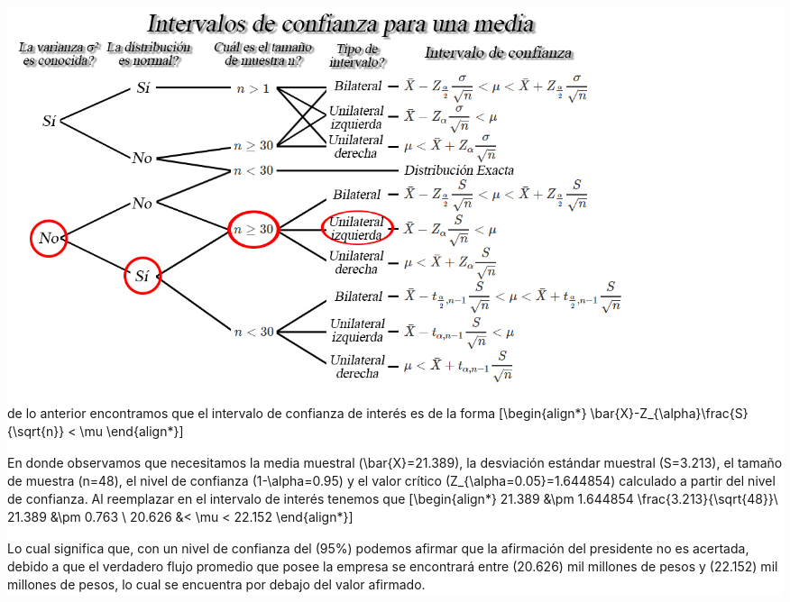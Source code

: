 <img src="../../EspecializacionSocioeconomica/images/Intervalos1c.jpg" alt="" style="max-width: 80%;">

de lo anterior encontramos que el intervalo de confianza de interés es
de la forma \[\begin{align*}
  \bar{X}-Z_{\alpha}\frac{S}{\sqrt{n}} < \mu
\end{align*}\]

En donde observamos que necesitamos la media muestral
\(\bar{X}=21.389\), la desviación estándar muestral \(S=3.213\), el
tamaño de muestra \(n=48\), el nivel de confianza \(1-\alpha=0.95\) y el
valor crítico \(Z_{\alpha=0.05}=1.644854\) calculado a partir del nivel
de confianza. Al reemplazar en el intervalo de interés tenemos que
\[\begin{align*}
  21.389 &\pm 1.644854 \frac{3.213}{\sqrt{48}}\\
  21.389 &\pm 0.763 \\
  20.626 &< \mu < 22.152
\end{align*}\]

Lo cual significa que, con un nivel de confianza del \(95\%\) podemos
afirmar que la afirmación del presidente no es acertada, debido a que el
verdadero flujo promedio que posee la empresa se encontrará entre
\(20.626\) mil millones de pesos y \(22.152\) mil millones de pesos, lo
cual se encuentra por debajo del valor afirmado.
</p>
</main>
